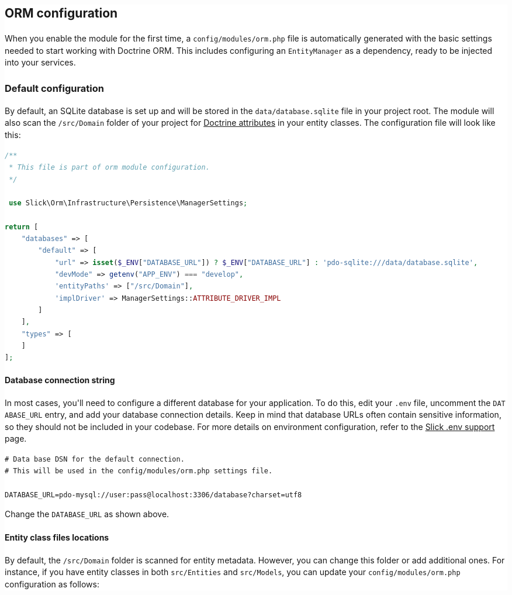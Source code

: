 ## ORM configuration
When you enable the module for the first time, a `config/modules/orm.php` file is automatically generated with the basic settings needed to start working with Doctrine ORM. This includes configuring an `EntityManager` as a dependency, ready to be injected into your services.

### Default configuration
By default, an SQLite database is set up and will be stored in the `data/database.sqlite` file in your project root. The module will also scan the `/src/Domain` folder of your project for [Doctrine attributes](https://www.doctrine-project.org/projects/doctrine-orm/en/current/reference/attributes-reference.html) in your entity classes. The configuration file will look like this:
```php
/**
 * This file is part of orm module configuration.
 */
 
 use Slick\Orm\Infrastructure\Persistence\ManagerSettings;

return [
    "databases" => [
        "default" => [
            "url" => isset($_ENV["DATABASE_URL"]) ? $_ENV["DATABASE_URL"] : 'pdo-sqlite:///data/database.sqlite',
            "devMode" => getenv("APP_ENV") === "develop",
            'entityPaths' => ["/src/Domain"],
            'implDriver' => ManagerSettings::ATTRIBUTE_DRIVER_IMPL
        ]
    ],
    "types" => [
    ]
];
```
#### Database connection string
In most cases, you'll need to configure a different database for your application. To do this, edit your `.env` file, uncomment the `DATABASE_URL` entry, and add your database connection details. Keep in mind that database URLs often contain sensitive information, so they should not be included in your codebase. For more details on environment configuration, refer to the [Slick .env support](/documentation/configuration.html#env-support) page.

```.env
# Data base DSN for the default connection.
# This will be used in the config/modules/orm.php settings file.

DATABASE_URL=pdo-mysql://user:pass@localhost:3306/database?charset=utf8
```
Change the `DATABASE_URL` as shown above.

#### Entity class files locations
By default, the `/src/Domain` folder is scanned for entity metadata. However, you can change this folder or add additional ones. For instance, if you have entity classes in both `src/Entities` and `src/Models`, you can update your `config/modules/orm.php` configuration as follows:

